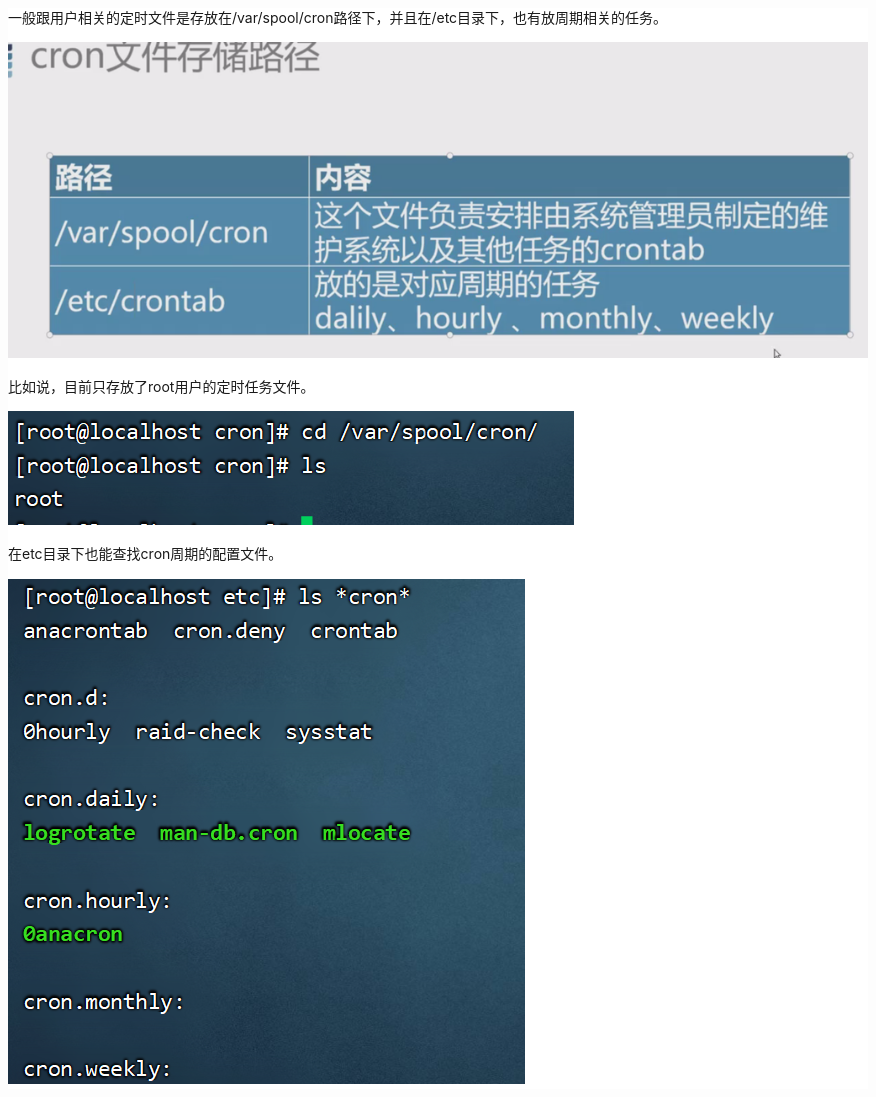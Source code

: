 一般跟用户相关的定时文件是存放在/var/spool/cron路径下，并且在/etc目录下，也有放周期相关的任务。

![image-20240904151023044](redis未授权访问漏洞/image-20240904151023044.png)	

比如说，目前只存放了root用户的定时任务文件。

![image-20240904153822811](redis未授权访问漏洞/image-20240904153822811.png)	

在etc目录下也能查找cron周期的配置文件。

![image-20240904153910183](redis未授权访问漏洞/image-20240904153910183.png)	
